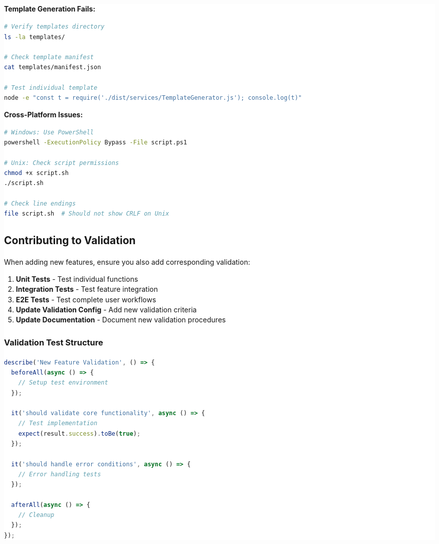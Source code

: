 **Template Generation Fails:**
```bash
# Verify templates directory
ls -la templates/

# Check template manifest
cat templates/manifest.json

# Test individual template
node -e "const t = require('./dist/services/TemplateGenerator.js'); console.log(t)"
```

**Cross-Platform Issues:**
```bash
# Windows: Use PowerShell
powershell -ExecutionPolicy Bypass -File script.ps1

# Unix: Check script permissions
chmod +x script.sh
./script.sh

# Check line endings
file script.sh  # Should not show CRLF on Unix
```

## Contributing to Validation

When adding new features, ensure you also add corresponding validation:

1. **Unit Tests** - Test individual functions
2. **Integration Tests** - Test feature integration
3. **E2E Tests** - Test complete user workflows
4. **Update Validation Config** - Add new validation criteria
5. **Update Documentation** - Document new validation procedures

### Validation Test Structure
```typescript
describe('New Feature Validation', () => {
  beforeAll(async () => {
    // Setup test environment
  });

  it('should validate core functionality', async () => {
    // Test implementation
    expect(result.success).toBe(true);
  });

  it('should handle error conditions', async () => {
    // Error handling tests
  });

  afterAll(async () => {
    // Cleanup
  });
});
```
